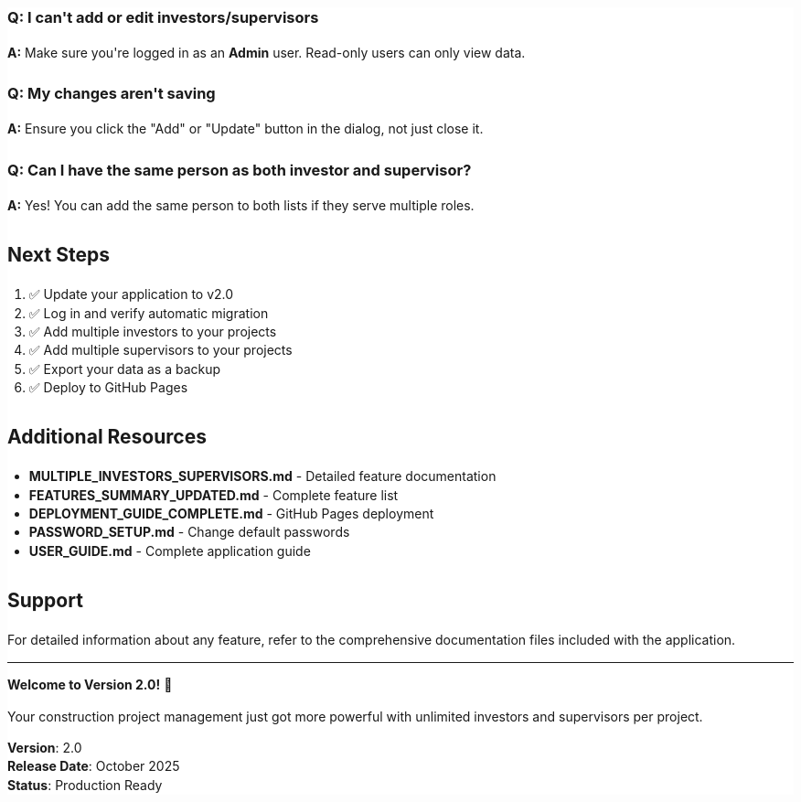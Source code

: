 ### Q: I can't add or edit investors/supervisors
**A:** Make sure you're logged in as an **Admin** user. Read-only users can only view data.

### Q: My changes aren't saving
**A:** Ensure you click the "Add" or "Update" button in the dialog, not just close it.

### Q: Can I have the same person as both investor and supervisor?
**A:** Yes! You can add the same person to both lists if they serve multiple roles.

## Next Steps

1. ✅ Update your application to v2.0
2. ✅ Log in and verify automatic migration
3. ✅ Add multiple investors to your projects
4. ✅ Add multiple supervisors to your projects
5. ✅ Export your data as a backup
6. ✅ Deploy to GitHub Pages

## Additional Resources

- **MULTIPLE_INVESTORS_SUPERVISORS.md** - Detailed feature documentation
- **FEATURES_SUMMARY_UPDATED.md** - Complete feature list
- **DEPLOYMENT_GUIDE_COMPLETE.md** - GitHub Pages deployment
- **PASSWORD_SETUP.md** - Change default passwords
- **USER_GUIDE.md** - Complete application guide

## Support

For detailed information about any feature, refer to the comprehensive documentation files included with the application.

---

**Welcome to Version 2.0!** 🎉

Your construction project management just got more powerful with unlimited investors and supervisors per project.

**Version**: 2.0  
**Release Date**: October 2025  
**Status**: Production Ready

